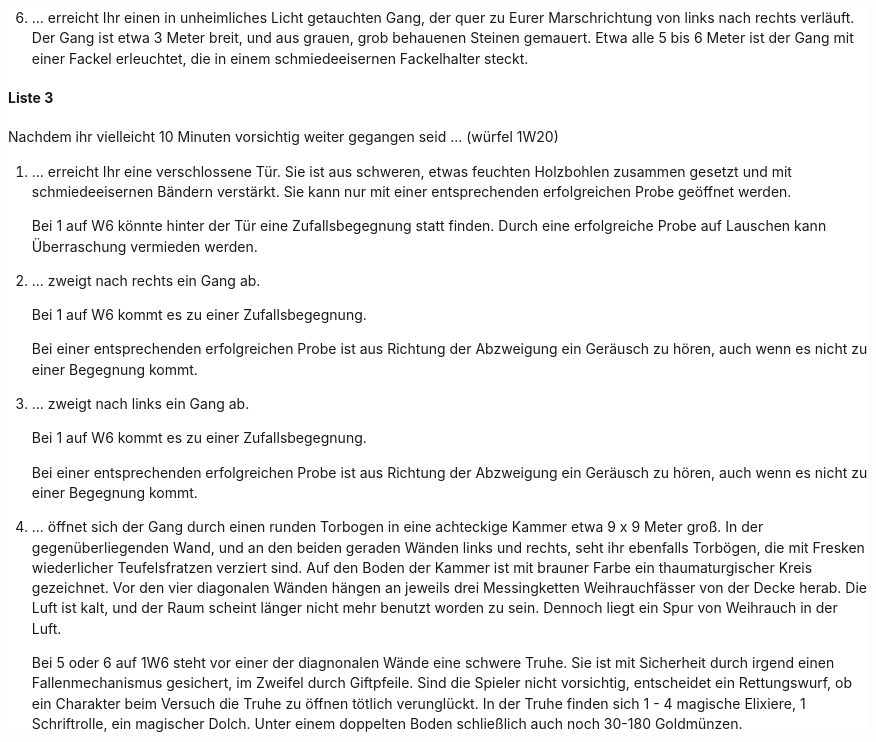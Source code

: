 6. ... erreicht Ihr einen in unheimliches Licht getauchten Gang, 
   der quer zu Eurer Marschrichtung von links nach rechts verläuft.
   Der Gang ist etwa 3 Meter breit, und aus grauen, grob behauenen
   Steinen gemauert. Etwa alle 5 bis 6 Meter ist der Gang mit einer
   Fackel erleuchtet, die in einem schmiedeeisernen Fackelhalter
   steckt.


#### Liste 3
Nachdem ihr vielleicht 10 Minuten vorsichtig weiter gegangen seid ...
(würfel 1W20)

1. ... erreicht Ihr eine verschlossene Tür. Sie ist aus schweren, etwas
   feuchten Holzbohlen zusammen gesetzt und mit schmiedeeisernen
   Bändern verstärkt. Sie kann nur mit einer entsprechenden
   erfolgreichen Probe geöffnet werden.

   Bei 1 auf W6 könnte hinter der Tür eine Zufallsbegegnung statt
   finden. Durch eine erfolgreiche Probe auf Lauschen kann
   Überraschung vermieden werden.

2. ... zweigt nach rechts ein Gang ab. 

   Bei 1 auf W6 kommt es zu einer Zufallsbegegnung. 
   
   Bei einer entsprechenden
   erfolgreichen Probe ist aus Richtung der Abzweigung ein Geräusch zu
   hören, auch wenn es nicht zu einer Begegnung kommt. 


3. ... zweigt nach links ein Gang ab.

   Bei 1 auf W6 kommt es zu einer Zufallsbegegnung. 
   
   Bei einer entsprechenden
   erfolgreichen Probe ist aus Richtung der Abzweigung ein Geräusch zu
   hören, auch wenn es nicht zu einer Begegnung kommt. 

4. ... öffnet sich der Gang durch einen runden Torbogen 
   in eine achteckige Kammer etwa 9 x 9
   Meter groß. In der gegenüberliegenden Wand, und an den beiden
   geraden Wänden links und rechts, seht ihr ebenfalls Torbögen, die
   mit Fresken wiederlicher Teufelsfratzen verziert sind. Auf den Boden
   der Kammer ist mit brauner Farbe ein thaumaturgischer Kreis
   gezeichnet. Vor den vier diagonalen Wänden hängen an jeweils drei
   Messingketten Weihrauchfässer von der Decke herab. Die Luft ist
   kalt, und der Raum scheint länger nicht mehr benutzt worden zu
   sein. Dennoch liegt ein Spur von Weihrauch in der Luft.

   Bei 5 oder 6 auf 1W6 steht vor einer der diagnonalen Wände eine
   schwere Truhe. Sie ist mit Sicherheit durch irgend einen
   Fallenmechanismus gesichert, im Zweifel durch Giftpfeile. Sind die
   Spieler nicht vorsichtig, entscheidet ein Rettungswurf, ob ein
   Charakter beim Versuch die Truhe zu öffnen tötlich verunglückt. In
   der Truhe finden sich 1 - 4 magische Elixiere, 1 Schriftrolle, ein
   magischer Dolch. Unter einem doppelten Boden schließlich auch noch
   30-180 Goldmünzen.
   